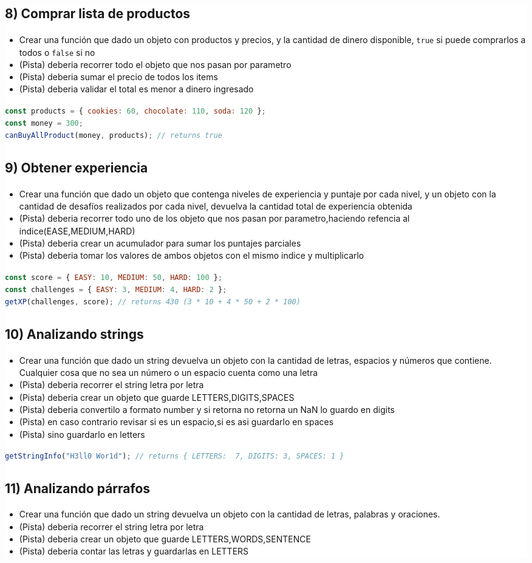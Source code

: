 ## 8) Comprar lista de productos

- Crear una función que dado un objeto con productos y precios, y la cantidad de dinero disponible, `true` si puede comprarlos a todos o `false` si no
- (Pista) deberia recorrer todo el objeto que nos pasan por parametro
- (Pista) deberia sumar el precio de todos los items
- (Pista) deberia validar el total es menor a dinero ingresado

```javascript
const products = { cookies: 60, chocolate: 110, soda: 120 };
const money = 300;
canBuyAllProduct(money, products); // returns true
```

## 9) Obtener experiencia

- Crear una función que dado un objeto que contenga niveles de experiencia y puntaje por cada nivel, y un objeto con la cantidad de desafíos realizados por cada nivel, devuelva la cantidad total de experiencia obtenida
- (Pista) deberia recorrer todo uno de los objeto que nos pasan por parametro,haciendo refencia al indice(EASE,MEDIUM,HARD)
- (Pista) deberia crear un acumulador para sumar los puntajes parciales
- (Pista) deberia tomar los valores de ambos objetos con el mismo indice y multiplicarlo


```javascript
const score = { EASY: 10, MEDIUM: 50, HARD: 100 };
const challenges = { EASY: 3, MEDIUM: 4, HARD: 2 };
getXP(challenges, score); // returns 430 (3 * 10 + 4 * 50 + 2 * 100)
```

## 10) Analizando strings

- Crear una función que dado un string devuelva un objeto con la cantidad de letras, espacios y números que contiene. Cualquier cosa que no sea un número o un espacio cuenta como una letra
- (Pista) deberia recorrer el string letra por letra
- (Pista) deberia crear un objeto que guarde LETTERS,DIGITS,SPACES
- (Pista) deberia convertilo a formato number y si retorna no retorna un NaN lo guardo en digits
- (Pista) en caso contrario revisar si es un espacio,si es asi guardarlo en spaces
- (Pista) sino guardarlo en letters

```javascript
getStringInfo("H3ll0 Wor1d"); // returns { LETTERS:  7, DIGITS: 3, SPACES: 1 }
```

## 11) Analizando párrafos

- Crear una función que dado un string devuelva un objeto con la cantidad de letras, palabras y oraciones.
- (Pista) deberia recorrer el string letra por letra
- (Pista) deberia crear un objeto que guarde LETTERS,WORDS,SENTENCE
- (Pista) deberia contar las letras y guardarlas en LETTERS
